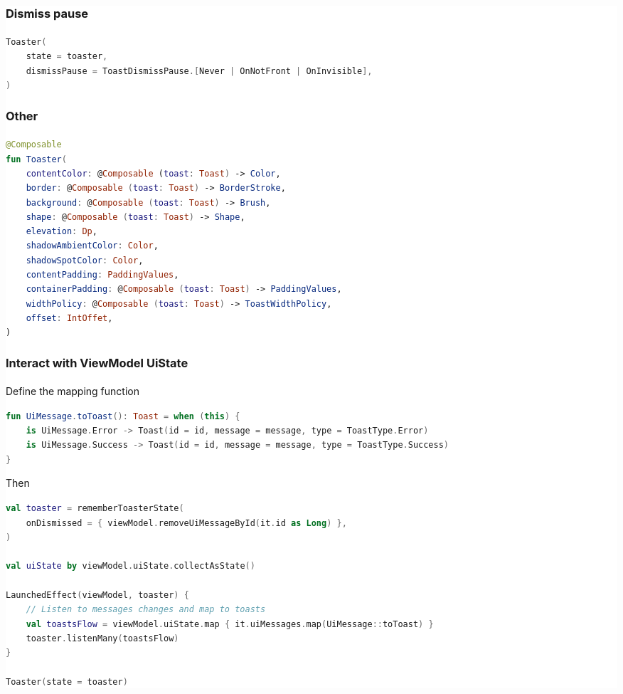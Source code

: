 ### Dismiss pause

```kotlin
Toaster(
    state = toaster,
    dismissPause = ToastDismissPause.[Never | OnNotFront | OnInvisible],
)
```

### Other

```kotlin
@Composable
fun Toaster(
    contentColor: @Composable (toast: Toast) -> Color,
    border: @Composable (toast: Toast) -> BorderStroke,
    background: @Composable (toast: Toast) -> Brush,
    shape: @Composable (toast: Toast) -> Shape,
    elevation: Dp,
    shadowAmbientColor: Color,
    shadowSpotColor: Color,
    contentPadding: PaddingValues,
    containerPadding: @Composable (toast: Toast) -> PaddingValues,
    widthPolicy: @Composable (toast: Toast) -> ToastWidthPolicy,
    offset: IntOffet,
)
```

### Interact with ViewModel UiState

Define the mapping function

```kotlin
fun UiMessage.toToast(): Toast = when (this) {
    is UiMessage.Error -> Toast(id = id, message = message, type = ToastType.Error)
    is UiMessage.Success -> Toast(id = id, message = message, type = ToastType.Success)
}
```

Then

```kotlin
val toaster = rememberToasterState(
    onDismissed = { viewModel.removeUiMessageById(it.id as Long) },
)

val uiState by viewModel.uiState.collectAsState()

LaunchedEffect(viewModel, toaster) {
    // Listen to messages changes and map to toasts
    val toastsFlow = viewModel.uiState.map { it.uiMessages.map(UiMessage::toToast) }
    toaster.listenMany(toastsFlow)
}

Toaster(state = toaster)
```
